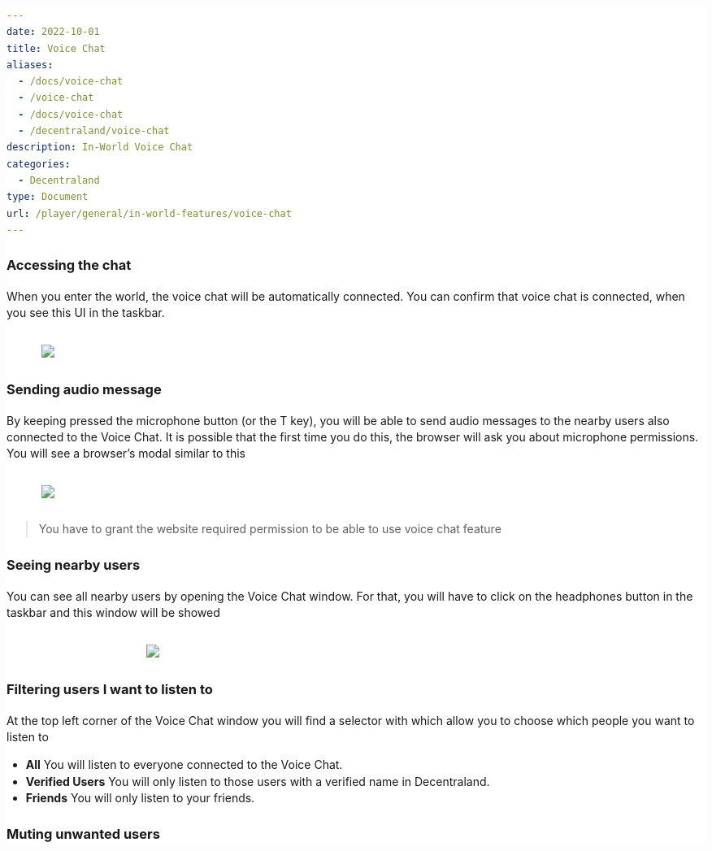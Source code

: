 ```yaml
---
date: 2022-10-01
title: Voice Chat
aliases:
  - /docs/voice-chat
  - /voice-chat
  - /docs/voice-chat
  - /decentraland/voice-chat
description: In-World Voice Chat
categories:
  - Decentraland
type: Document
url: /player/general/in-world-features/voice-chat
---
```


### Accessing the chat

When you enter the world, the voice chat will be automatically connected. You can confirm that voice chat is connected, when you see this UI in the taskbar.

<img src="/images/media/voice-chat-1.png" style="margin: 2rem auto; display: block;width: 90%;"/>

### Sending audio message

By keeping pressed the microphone button (or the T key), you will be able to send audio messages to the nearby users also connected to the Voice Chat.
It is possible that the first time you do this, the browser will ask you about microphone permissions. You will see a browser’s modal similar to this

<img src="/images/media/voice-chat-2.png" style="margin: 2rem auto; display: block;width: 90%;"/>

> You have to grant the website required permission to be able to use voice chat feature

### Seeing nearby users

You can see all nearby users by opening the Voice Chat window. For that, you will have to click on the headphones button in the taskbar and this window will be showed
<img src="/images/media/voice-chat-3.png" style="margin: 2rem auto; display: block;width: 60%;"/>

### Filtering users I want to listen to

At the top left corner of the Voice Chat window you will find a selector with which allow you to choose which people you want to listen to

- **All** You will listen to everyone connected to the Voice Chat.
- **Verified Users** You will only listen to those users with a verified name in Decentraland.
- **Friends** You will only listen to your friends.

### Muting unwanted users
